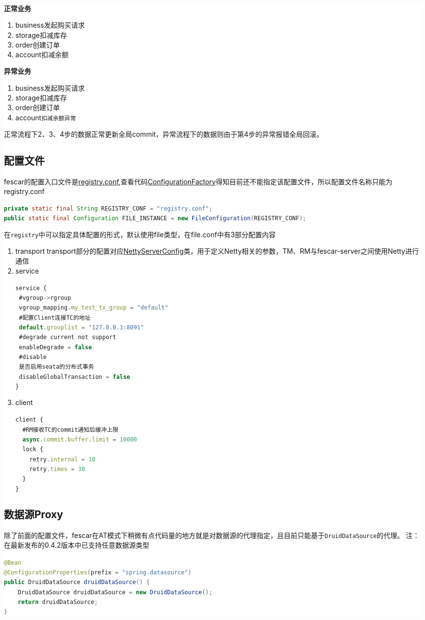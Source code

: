 **正常业务**
   1. business发起购买请求
   2. storage扣减库存
   3. order创建订单
   4. account扣减余额
   
**异常业务**
   1. business发起购买请求
   2. storage扣减库存
   3. order创建订单
   4. account`扣减余额异常`
   
正常流程下2、3、4步的数据正常更新全局commit，异常流程下的数据则由于第4步的异常报错全局回滚。

## 配置文件
fescar的配置入口文件是[registry.conf](https://github.com/seata/seata/blob/develop/config/src/main/resources/registry.conf),查看代码[ConfigurationFactory](https://github.com/seata/seata/blob/develop/config/src/main/java/com/alibaba/fescar/config/ConfigurationFactory.java)得知目前还不能指定该配置文件，所以配置文件名称只能为registry.conf
```java
private static final String REGISTRY_CONF = "registry.conf";
public static final Configuration FILE_INSTANCE = new FileConfiguration(REGISTRY_CONF);
```
在`registry`中可以指定具体配置的形式，默认使用file类型，在file.conf中有3部分配置内容

 1. transport
     transport部分的配置对应[NettyServerConfig](https://github.com/seata/seata/blob/develop/core/src/main/java/com/alibaba/fescar/core/rpc/netty/NettyServerConfig.java)类，用于定义Netty相关的参数，TM、RM与fescar-server之间使用Netty进行通信
 2. service
	 ```js
	 service {
	  #vgroup->rgroup
	  vgroup_mapping.my_test_tx_group = "default"
	  #配置Client连接TC的地址
	  default.grouplist = "127.0.0.1:8091"
	  #degrade current not support
	  enableDegrade = false
	  #disable
	  是否启用seata的分布式事务
	  disableGlobalTransaction = false
	}
	 ```
 3. client
    ```js
	client {
	  #RM接收TC的commit通知后缓冲上限
	  async.commit.buffer.limit = 10000
	  lock {
	    retry.internal = 10
	    retry.times = 30
	  }
	}
    ```
## 数据源Proxy
除了前面的配置文件，fescar在AT模式下稍微有点代码量的地方就是对数据源的代理指定，且目前只能基于`DruidDataSource`的代理。
注：在最新发布的0.4.2版本中已支持任意数据源类型
```java
@Bean
@ConfigurationProperties(prefix = "spring.datasource")
public DruidDataSource druidDataSource() {
    DruidDataSource druidDataSource = new DruidDataSource();
    return druidDataSource;
}

```